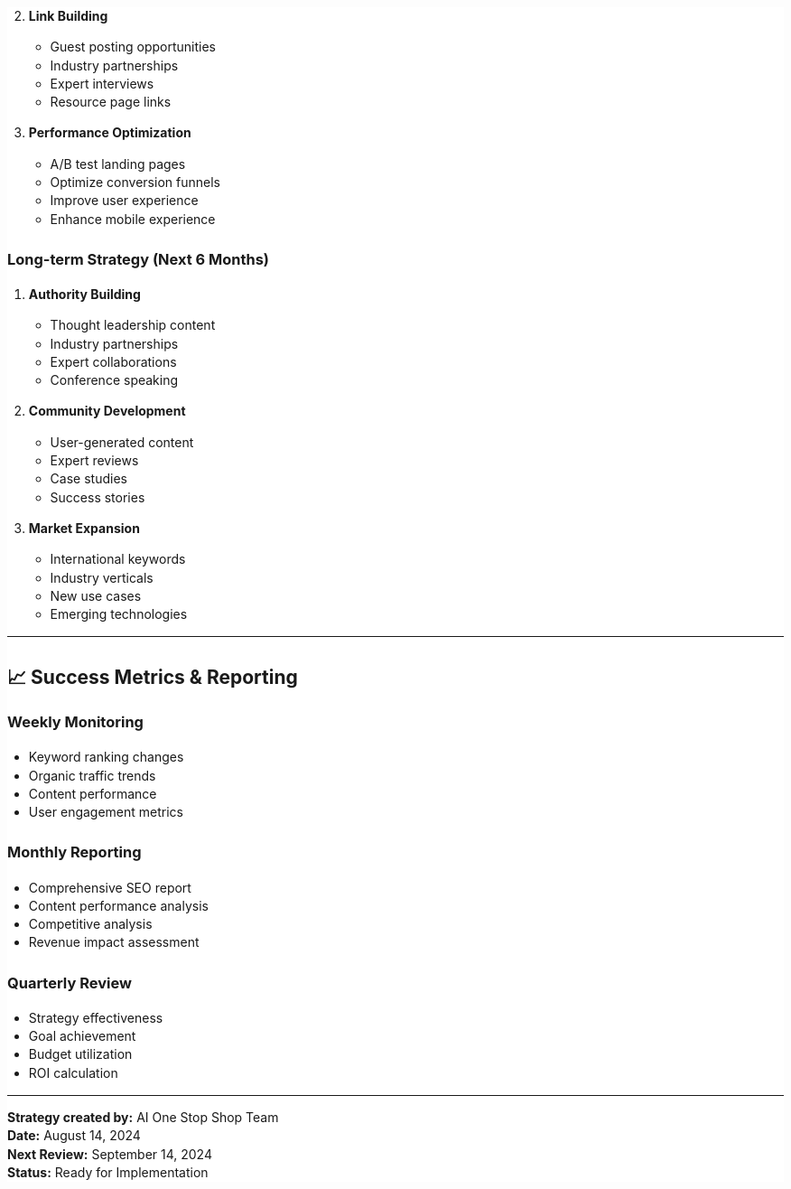 2. **Link Building**
   - Guest posting opportunities
   - Industry partnerships
   - Expert interviews
   - Resource page links

3. **Performance Optimization**
   - A/B test landing pages
   - Optimize conversion funnels
   - Improve user experience
   - Enhance mobile experience

### **Long-term Strategy (Next 6 Months)**
1. **Authority Building**
   - Thought leadership content
   - Industry partnerships
   - Expert collaborations
   - Conference speaking

2. **Community Development**
   - User-generated content
   - Expert reviews
   - Case studies
   - Success stories

3. **Market Expansion**
   - International keywords
   - Industry verticals
   - New use cases
   - Emerging technologies

---

## 📈 **Success Metrics & Reporting**

### **Weekly Monitoring**
- Keyword ranking changes
- Organic traffic trends
- Content performance
- User engagement metrics

### **Monthly Reporting**
- Comprehensive SEO report
- Content performance analysis
- Competitive analysis
- Revenue impact assessment

### **Quarterly Review**
- Strategy effectiveness
- Goal achievement
- Budget utilization
- ROI calculation

---

**Strategy created by:** AI One Stop Shop Team  
**Date:** August 14, 2024  
**Next Review:** September 14, 2024  
**Status:** Ready for Implementation
